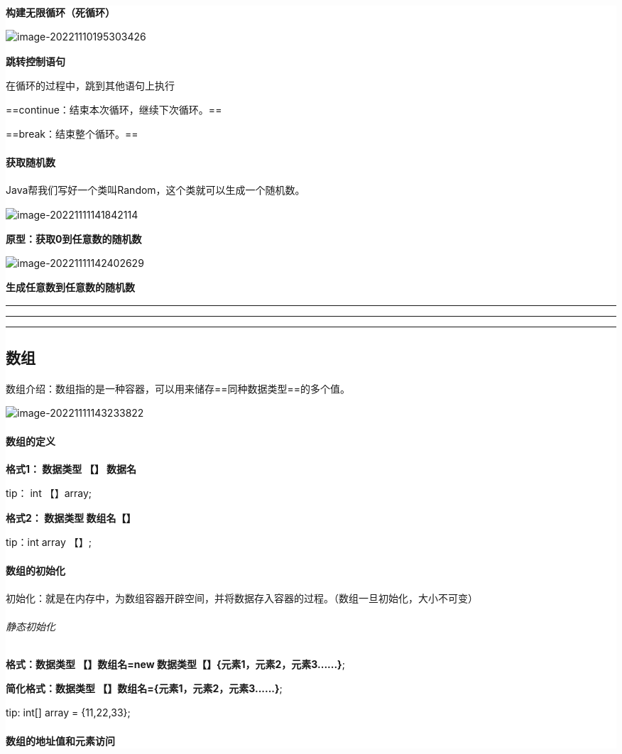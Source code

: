 **构建无限循环（死循环）**

![image-20221110195303426](https://wangmingjie1.oss-cn-zhangjiakou.aliyuncs.com/image-20221110195303426.png)

**跳转控制语句**

在循环的过程中，跳到其他语句上执行

==continue：结束本次循环，继续下次循环。==

==break：结束整个循环。==

#### 获取随机数

Java帮我们写好一个类叫Random，这个类就可以生成一个随机数。

![image-20221111141842114](https://wangmingjie1.oss-cn-zhangjiakou.aliyuncs.com/image-20221111141842114.png)

**原型：获取0到任意数的随机数**

![image-20221111142402629](https://wangmingjie1.oss-cn-zhangjiakou.aliyuncs.com/image-20221111142402629.png)

**生成任意数到任意数的随机数**

---

---

---

## 数组

数组介绍：数组指的是一种容器，可以用来储存==同种数据类型==的多个值。

![image-20221111143233822](C:\Users\DELL\AppData\Roaming\Typora\typora-user-images\image-20221111143233822.png)

#### 数组的定义

**格式1：	数据类型 【】 数据名**

tip： int 【】array;

**格式2：	数据类型  数组名【】**

tip：int    array 【】;

#### 数组的初始化

初始化：就是在内存中，为数组容器开辟空间，并将数据存入容器的过程。（数组一旦初始化，大小不可变）

###### 静态初始化

**格式：数据类型 【】数组名=new 数据类型【】{元素1，元素2，元素3......}**;

**简化格式：数据类型 【】数组名={元素1，元素2，元素3......}**;

tip:  int[] array = {11,22,33};

#### 数组的地址值和元素访问
